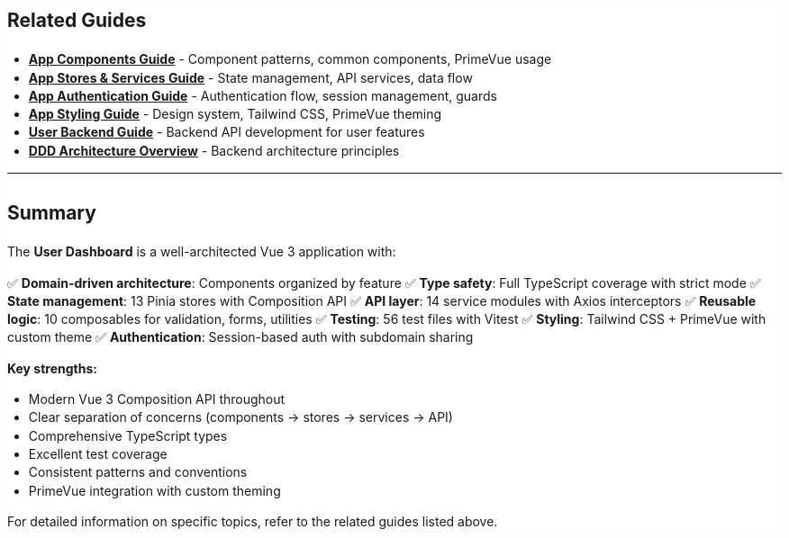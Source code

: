 ## Related Guides

- **[App Components Guide](./app-components-guide.md)** - Component patterns, common components, PrimeVue usage
- **[App Stores & Services Guide](./app-stores-services-guide.md)** - State management, API services, data flow
- **[App Authentication Guide](./app-authentication-guide.md)** - Authentication flow, session management, guards
- **[App Styling Guide](./app-styling-guide.md)** - Design system, Tailwind CSS, PrimeVue theming
- **[User Backend Guide](../../backend/user-backend-guide.md)** - Backend API development for user features
- **[DDD Architecture Overview](../../backend/ddd-overview.md)** - Backend architecture principles

---

## Summary

The **User Dashboard** is a well-architected Vue 3 application with:

✅ **Domain-driven architecture**: Components organized by feature
✅ **Type safety**: Full TypeScript coverage with strict mode
✅ **State management**: 13 Pinia stores with Composition API
✅ **API layer**: 14 service modules with Axios interceptors
✅ **Reusable logic**: 10 composables for validation, forms, utilities
✅ **Testing**: 56 test files with Vitest
✅ **Styling**: Tailwind CSS + PrimeVue with custom theme
✅ **Authentication**: Session-based auth with subdomain sharing

**Key strengths:**
- Modern Vue 3 Composition API throughout
- Clear separation of concerns (components → stores → services → API)
- Comprehensive TypeScript types
- Excellent test coverage
- Consistent patterns and conventions
- PrimeVue integration with custom theming

For detailed information on specific topics, refer to the related guides listed above.
